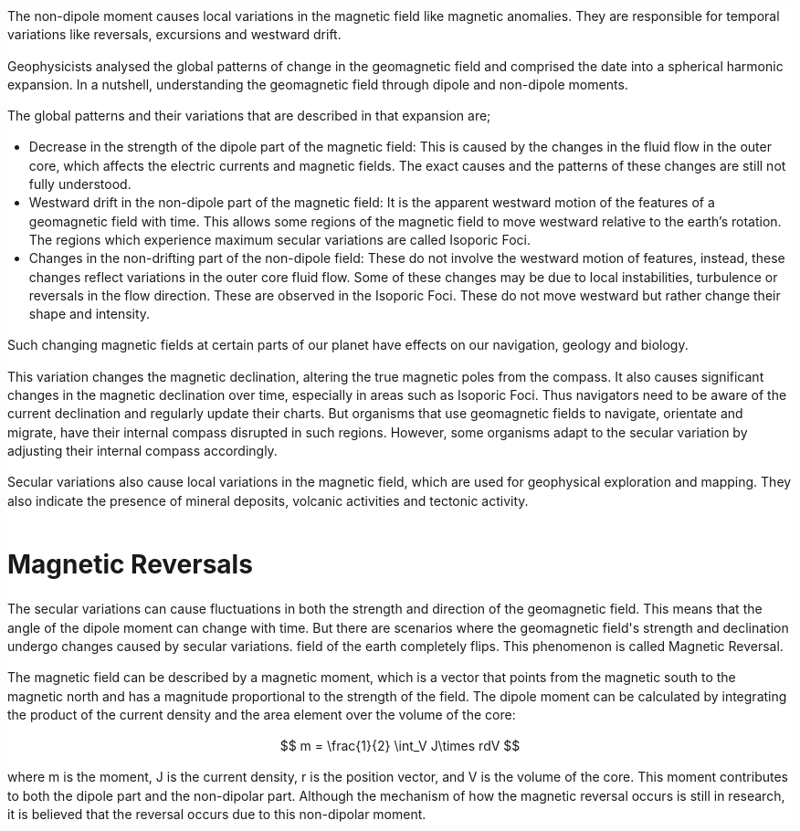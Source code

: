 The non-dipole moment causes local variations in the magnetic field like magnetic anomalies. They are responsible for temporal variations like reversals, excursions and westward drift.

Geophysicists analysed the global patterns of change in the geomagnetic field and comprised the date into a spherical harmonic expansion. In a nutshell, understanding the geomagnetic field through dipole and non-dipole moments.

The global patterns and their variations that are described in that expansion are;

- Decrease in the strength of the dipole part of the magnetic field:
This is caused by the changes in the fluid flow in the outer core, which affects the electric currents and magnetic fields. The exact causes and the patterns of these changes are still not fully understood.
- Westward drift in the non-dipole part of the magnetic field:
It is the apparent westward motion of the features of a geomagnetic field with time. This allows some regions of the magnetic field to move westward relative to the earth’s rotation. The regions which experience maximum secular variations are called Isoporic Foci.
- Changes in the non-drifting part of the non-dipole field:
These do not involve the westward motion of features, instead, these changes reflect variations in the outer core fluid flow. Some of these changes may be due to local instabilities, turbulence or reversals in the flow direction. These are observed in the Isoporic Foci. These do not move westward but rather change their shape and intensity.

Such changing magnetic fields at certain parts of our planet have effects on our navigation, geology and biology.

This variation changes the magnetic declination, altering the true magnetic poles from the compass. It also causes significant changes in the magnetic declination over time, especially in areas such as Isoporic Foci. Thus navigators need to be aware of the current declination and regularly update their charts. But organisms that use geomagnetic fields to navigate, orientate and migrate, have their internal compass disrupted in such regions. However, some organisms adapt to the secular variation by adjusting their internal compass accordingly.

Secular variations also cause local variations in the magnetic field, which are used for geophysical exploration and mapping. They also indicate the presence of mineral deposits, volcanic activities and tectonic activity.

# Magnetic Reversals

The secular variations can cause fluctuations in both the strength and direction of the geomagnetic field. This means that the angle of the dipole moment can change with time. But there are scenarios where the geomagnetic field's strength and declination undergo changes caused by secular variations. field of the earth completely flips. This phenomenon is called Magnetic Reversal.

The magnetic field can be described by a magnetic moment, which is a vector that points from the magnetic south to the magnetic north and has a magnitude proportional to the strength of the field. The dipole moment can be calculated by integrating the product of the current density and the area element over the volume of the core:

$$
m = \frac{1}{2} \int_V J\times rdV
$$

where m is the moment, J is the current density, r is the position vector, and V is the volume of the core. This moment contributes to both the dipole part and the non-dipolar part. Although the mechanism of how the magnetic reversal occurs is still in research, it is believed that the reversal occurs due to this non-dipolar moment.
